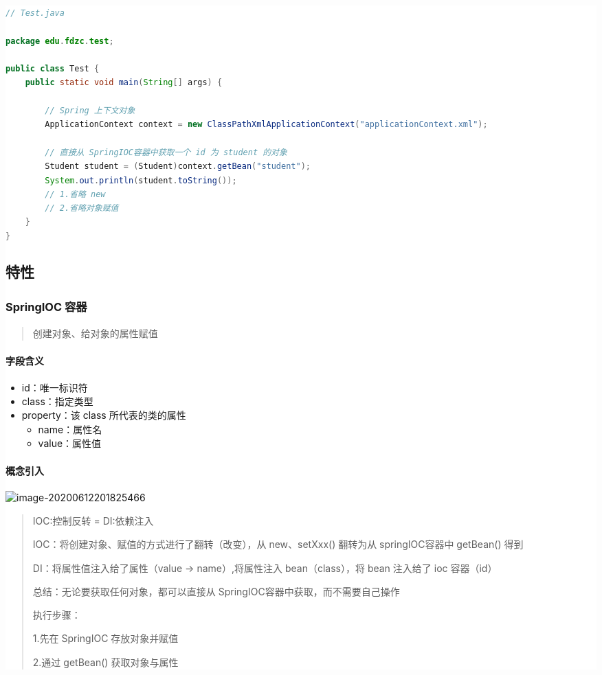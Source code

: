 ``` java
// Test.java

package edu.fdzc.test;

public class Test {
	public static void main(String[] args) {
        
		// Spring 上下文对象
		ApplicationContext context = new ClassPathXmlApplicationContext("applicationContext.xml");
        
        // 直接从 SpringIOC容器中获取一个 id 为 student 的对象
		Student student = (Student)context.getBean("student");
		System.out.println(student.toString());
		// 1.省略 new
		// 2.省略对象赋值
	}
}
```

## 特性

### SpringIOC 容器

> 创建对象、给对象的属性赋值

#### 字段含义

+ id：唯一标识符
+ class：指定类型
+ property：该 class 所代表的类的属性
  + name：属性名
  + value：属性值

#### 概念引入

![image-20200612201825466](https://typora-image-1301733210.cos.ap-guangzhou.myqcloud.com/img/image-20200612201825466.png)

> IOC:控制反转 = DI:依赖注入
>
> IOC：将创建对象、赋值的方式进行了翻转（改变），从 new、setXxx() 翻转为从 springIOC容器中 getBean() 得到
>
> DI：将属性值注入给了属性（value -> name）,将属性注入 bean（class），将 bean 注入给了 ioc 容器（id）
>
> 总结：无论要获取任何对象，都可以直接从 SpringIOC容器中获取，而不需要自己操作
>
> 执行步骤：
>
> 1.先在 SpringIOC 存放对象并赋值 
>
> 2.通过 getBean() 获取对象与属性
